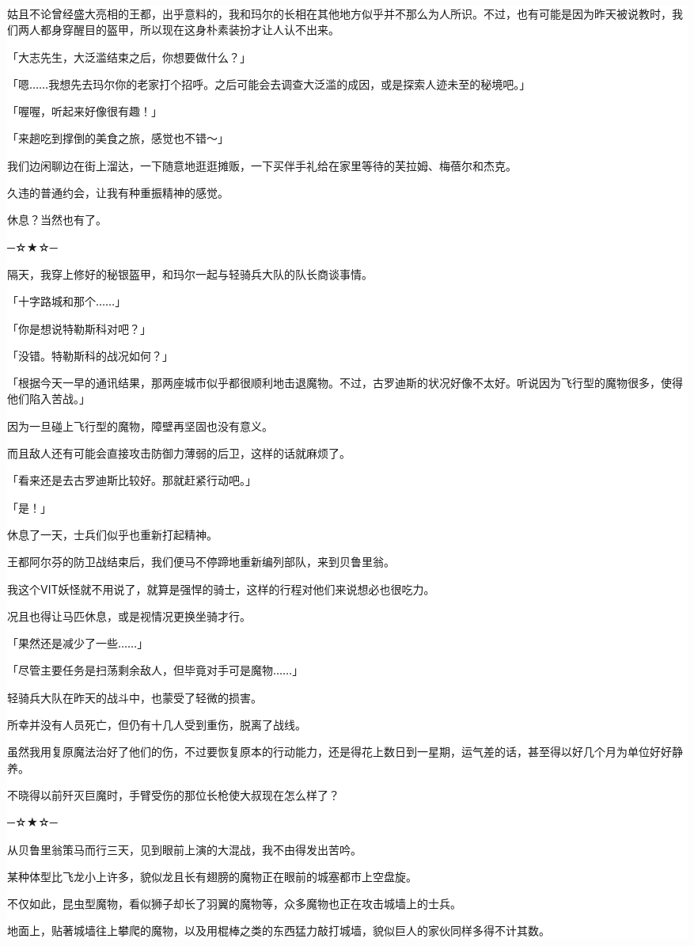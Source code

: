 姑且不论曾经盛大亮相的王都，出乎意料的，我和玛尔的长相在其他地方似乎并不那么为人所识。不过，也有可能是因为昨天被说教时，我们两人都身穿醒目的盔甲，所以现在这身朴素装扮才让人认不出来。

「大志先生，大泛滥结束之后，你想要做什么？」

「嗯……我想先去玛尔你的老家打个招呼。之后可能会去调查大泛滥的成因，或是探索人迹未至的秘境吧。」

「喔喔，听起来好像很有趣！」

「来趟吃到撑倒的美食之旅，感觉也不错～」

我们边闲聊边在街上溜达，一下随意地逛逛摊贩，一下买伴手礼给在家里等待的芙拉姆、梅蓓尔和杰克。

久违的普通约会，让我有种重振精神的感觉。

休息？当然也有了。

─☆★☆─

隔天，我穿上修好的秘银盔甲，和玛尔一起与轻骑兵大队的队长商谈事情。

「十字路城和那个……」

「你是想说特勒斯科对吧？」

「没错。特勒斯科的战况如何？」

「根据今天一早的通讯结果，那两座城市似乎都很顺利地击退魔物。不过，古罗迪斯的状况好像不太好。听说因为飞行型的魔物很多，使得他们陷入苦战。」

因为一旦碰上飞行型的魔物，障壁再坚固也没有意义。

而且敌人还有可能会直接攻击防御力薄弱的后卫，这样的话就麻烦了。

「看来还是去古罗迪斯比较好。那就赶紧行动吧。」

「是！」

休息了一天，士兵们似乎也重新打起精神。

王都阿尔芬的防卫战结束后，我们便马不停蹄地重新编列部队，来到贝鲁里翁。

我这个VIT妖怪就不用说了，就算是强悍的骑士，这样的行程对他们来说想必也很吃力。

况且也得让马匹休息，或是视情况更换坐骑才行。

「果然还是减少了一些……」

「尽管主要任务是扫荡剩余敌人，但毕竟对手可是魔物……」

轻骑兵大队在昨天的战斗中，也蒙受了轻微的损害。

所幸并没有人员死亡，但仍有十几人受到重伤，脱离了战线。

虽然我用复原魔法治好了他们的伤，不过要恢复原本的行动能力，还是得花上数日到一星期，运气差的话，甚至得以好几个月为单位好好静养。

不晓得以前歼灭巨魔时，手臂受伤的那位长枪使大叔现在怎么样了？

─☆★☆─

从贝鲁里翁策马而行三天，见到眼前上演的大混战，我不由得发出苦吟。

某种体型比飞龙小上许多，貌似龙且长有翅膀的魔物正在眼前的城塞都市上空盘旋。

不仅如此，昆虫型魔物，看似狮子却长了羽翼的魔物等，众多魔物也正在攻击城墙上的士兵。

地面上，贴著城墙往上攀爬的魔物，以及用棍棒之类的东西猛力敲打城墙，貌似巨人的家伙同样多得不计其数。
